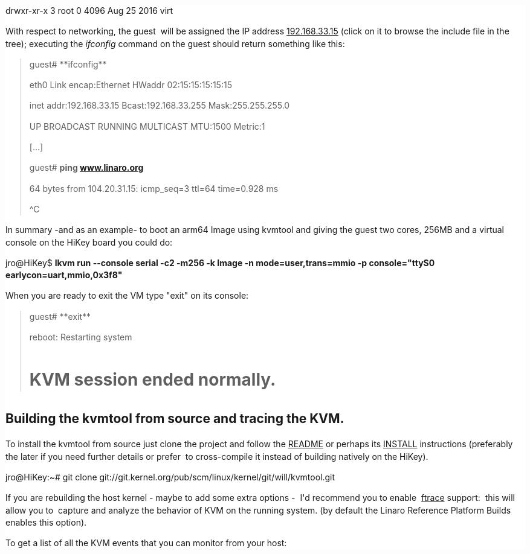 drwxr-xr-x 3 root 0 4096 Aug 25 2016 virt</blockquote>


With respect to networking, the guest  will be assigned the IP address [192.168.33.15](https://git.kernel.org/cgit/linux/kernel/git/will/kvmtool.git/tree/include/kvm/kvm-config.h) (click on it to browse the include file in the tree); executing the _ifconfig_ command on the guest should return something like this:


<blockquote>guest# **ifconfig**

eth0 Link encap:Ethernet HWaddr 02:15:15:15:15:15

inet addr:192.168.33.15 Bcast:192.168.33.255 Mask:255.255.255.0

UP BROADCAST RUNNING MULTICAST MTU:1500 Metric:1

[...]

guest# **ping www.linaro.org**

64 bytes from 104.20.31.15: icmp_seq=3 ttl=64 time=0.928 ms

^C</blockquote>


In summary -and as an example- to boot an arm64 Image using kvmtool and giving the guest two cores, 256MB and a virtual console on the HiKey board you could do:

jro@HiKey$ **lkvm run --console serial -c2 -m256 -k Image -n mode=user,trans=mmio -p console="ttyS0 earlycon=uart,mmio,0x3f8"**

When you are ready to exit the VM type "exit" on its console:


<blockquote>guest# **exit**

reboot: Restarting system

# KVM session ended normally.</blockquote>




## Building the kvmtool from source and tracing the KVM.


To install the kvmtool from source just clone the project and follow the [README](https://git.kernel.org/cgit/linux/kernel/git/will/kvmtool.git/tree/README) or perhaps its [INSTALL](https://git.kernel.org/cgit/linux/kernel/git/will/kvmtool.git/tree/INSTALL) instructions (preferably the later if you need further details or prefer  to cross-compile it instead of building natively on the HiKey).

jro@HiKey:~# git clone git://git.kernel.org/pub/scm/linux/kernel/git/will/kvmtool.git

If you are rebuilding the host kernel - maybe to add some extra options -  I'd recommend you to enable  [ftrace](https://www.kernel.org/doc/Documentation/trace/ftrace.txt) support:  this will allow you to  capture and analyze the behavior of KVM on the running system. (by default the Linaro Reference Platform Builds enables this option).

To get a list of all the KVM events that you can monitor from your host:
